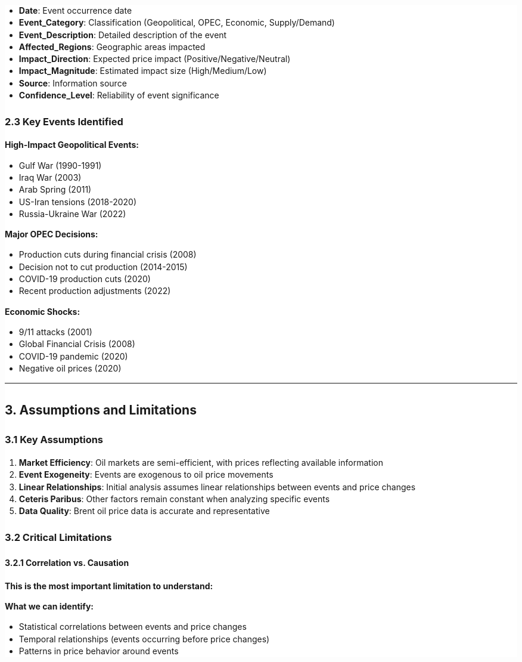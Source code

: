 - **Date**: Event occurrence date
- **Event_Category**: Classification (Geopolitical, OPEC, Economic, Supply/Demand)
- **Event_Description**: Detailed description of the event
- **Affected_Regions**: Geographic areas impacted
- **Impact_Direction**: Expected price impact (Positive/Negative/Neutral)
- **Impact_Magnitude**: Estimated impact size (High/Medium/Low)
- **Source**: Information source
- **Confidence_Level**: Reliability of event significance

### 2.3 Key Events Identified

**High-Impact Geopolitical Events:**
- Gulf War (1990-1991)
- Iraq War (2003)
- Arab Spring (2011)
- US-Iran tensions (2018-2020)
- Russia-Ukraine War (2022)

**Major OPEC Decisions:**
- Production cuts during financial crisis (2008)
- Decision not to cut production (2014-2015)
- COVID-19 production cuts (2020)
- Recent production adjustments (2022)

**Economic Shocks:**
- 9/11 attacks (2001)
- Global Financial Crisis (2008)
- COVID-19 pandemic (2020)
- Negative oil prices (2020)

---

## 3. Assumptions and Limitations

### 3.1 Key Assumptions

1. **Market Efficiency**: Oil markets are semi-efficient, with prices reflecting available information
2. **Event Exogeneity**: Events are exogenous to oil price movements
3. **Linear Relationships**: Initial analysis assumes linear relationships between events and price changes
4. **Ceteris Paribus**: Other factors remain constant when analyzing specific events
5. **Data Quality**: Brent oil price data is accurate and representative

### 3.2 Critical Limitations

#### 3.2.1 Correlation vs. Causation

**This is the most important limitation to understand:**

**What we can identify:**
- Statistical correlations between events and price changes
- Temporal relationships (events occurring before price changes)
- Patterns in price behavior around events
